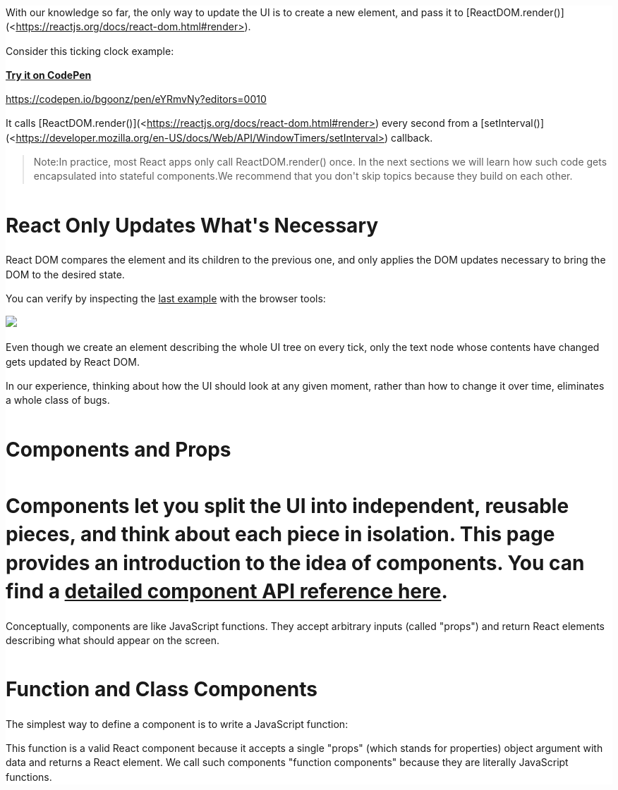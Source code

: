 With our knowledge so far, the only way to update the UI is to create a new element, and pass it to \[ReactDOM.render()]\(\<https://reactjs.org/docs/react-dom.html#render>).

Consider this ticking clock example:

[**Try it on CodePen**](https://reactjs.org/redirect-to-codepen/rendering-elements/update-rendered-element)

<https://codepen.io/bgoonz/pen/eYRmvNy?editors=0010>

It calls \[ReactDOM.render()]\(\<https://reactjs.org/docs/react-dom.html#render>) every second from a \[setInterval()]\(\<https://developer.mozilla.org/en-US/docs/Web/API/WindowTimers/setInterval>) callback.

> Note:In practice, most React apps only call ReactDOM.render() once. In the next sections we will learn how such code gets encapsulated into stateful components.We recommend that you don't skip topics because they build on each other.

# React Only Updates What's Necessary

React DOM compares the element and its children to the previous one, and only applies the DOM updates necessary to bring the DOM to the desired state.

You can verify by inspecting the [last example](https://reactjs.org/redirect-to-codepen/rendering-elements/update-rendered-element) with the browser tools:

![](https://reactjs.org/c158617ed7cc0eac8f58330e49e48224/granular-dom-updates.gif)

Even though we create an element describing the whole UI tree on every tick, only the text node whose contents have changed gets updated by React DOM.

In our experience, thinking about how the UI should look at any given moment, rather than how to change it over time, eliminates a whole class of bugs.

# **Components and Props**

# Components let you split the UI into independent, reusable pieces, and think about each piece in isolation. This page provides an introduction to the idea of components. You can find a [detailed component API reference here](https://reactjs.org/docs/react-component.html).

Conceptually, components are like JavaScript functions. They accept arbitrary inputs (called "props") and return React elements describing what should appear on the screen.

# Function and Class Components

The simplest way to define a component is to write a JavaScript function:

This function is a valid React component because it accepts a single "props" (which stands for properties) object argument with data and returns a React element. We call such components "function components" because they are literally JavaScript functions.
